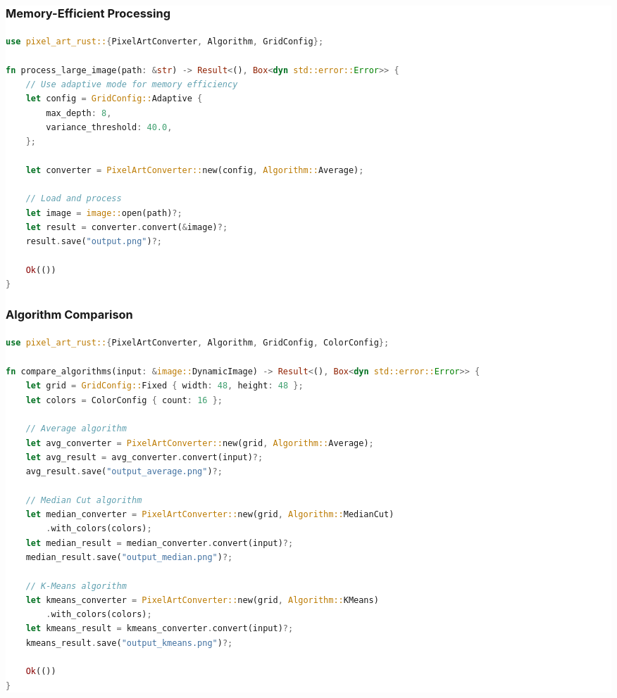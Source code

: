 ### Memory-Efficient Processing

```rust
use pixel_art_rust::{PixelArtConverter, Algorithm, GridConfig};

fn process_large_image(path: &str) -> Result<(), Box<dyn std::error::Error>> {
    // Use adaptive mode for memory efficiency
    let config = GridConfig::Adaptive {
        max_depth: 8,
        variance_threshold: 40.0,
    };
    
    let converter = PixelArtConverter::new(config, Algorithm::Average);
    
    // Load and process
    let image = image::open(path)?;
    let result = converter.convert(&image)?;
    result.save("output.png")?;
    
    Ok(())
}
```

### Algorithm Comparison

```rust
use pixel_art_rust::{PixelArtConverter, Algorithm, GridConfig, ColorConfig};

fn compare_algorithms(input: &image::DynamicImage) -> Result<(), Box<dyn std::error::Error>> {
    let grid = GridConfig::Fixed { width: 48, height: 48 };
    let colors = ColorConfig { count: 16 };
    
    // Average algorithm
    let avg_converter = PixelArtConverter::new(grid, Algorithm::Average);
    let avg_result = avg_converter.convert(input)?;
    avg_result.save("output_average.png")?;
    
    // Median Cut algorithm
    let median_converter = PixelArtConverter::new(grid, Algorithm::MedianCut)
        .with_colors(colors);
    let median_result = median_converter.convert(input)?;
    median_result.save("output_median.png")?;
    
    // K-Means algorithm
    let kmeans_converter = PixelArtConverter::new(grid, Algorithm::KMeans)
        .with_colors(colors);
    let kmeans_result = kmeans_converter.convert(input)?;
    kmeans_result.save("output_kmeans.png")?;
    
    Ok(())
}
```
